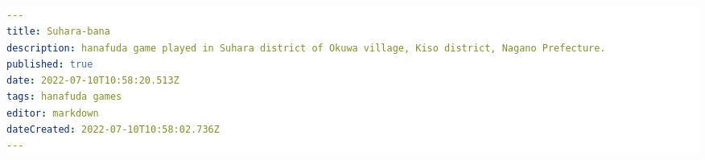 ```yaml
---
title: Suhara-bana
description: hanafuda game played in Suhara district of Okuwa village, Kiso district, Nagano Prefecture.
published: true
date: 2022-07-10T10:58:20.513Z
tags: hanafuda games
editor: markdown
dateCreated: 2022-07-10T10:58:02.736Z
---
```

